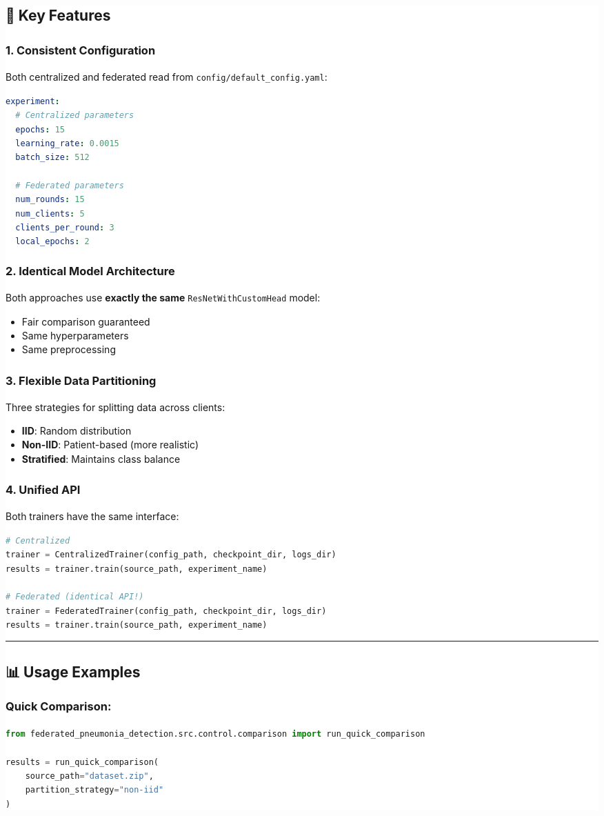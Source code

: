 
## 🎯 Key Features

### 1. **Consistent Configuration**
Both centralized and federated read from `config/default_config.yaml`:

```yaml
experiment:
  # Centralized parameters
  epochs: 15
  learning_rate: 0.0015
  batch_size: 512

  # Federated parameters
  num_rounds: 15
  num_clients: 5
  clients_per_round: 3
  local_epochs: 2
```

### 2. **Identical Model Architecture**
Both approaches use **exactly the same** `ResNetWithCustomHead` model:
- Fair comparison guaranteed
- Same hyperparameters
- Same preprocessing

### 3. **Flexible Data Partitioning**
Three strategies for splitting data across clients:
- **IID**: Random distribution
- **Non-IID**: Patient-based (more realistic)
- **Stratified**: Maintains class balance

### 4. **Unified API**
Both trainers have the same interface:

```python
# Centralized
trainer = CentralizedTrainer(config_path, checkpoint_dir, logs_dir)
results = trainer.train(source_path, experiment_name)

# Federated (identical API!)
trainer = FederatedTrainer(config_path, checkpoint_dir, logs_dir)
results = trainer.train(source_path, experiment_name)
```

---

## 📊 Usage Examples

### Quick Comparison:
```python
from federated_pneumonia_detection.src.control.comparison import run_quick_comparison

results = run_quick_comparison(
    source_path="dataset.zip",
    partition_strategy="non-iid"
)
```
